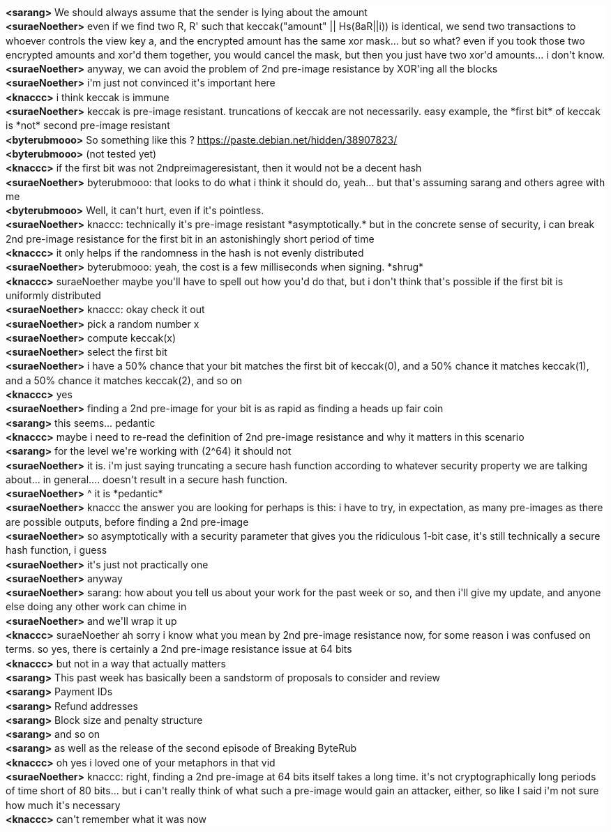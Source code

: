 **\<sarang>** We should always assume that the sender is lying about the amount  
**\<suraeNoether>** even if we find two R, R' such that keccak("amount" || Hs(8aR||i)) is identical, we send two transactions to whoever controls the view key a, and the encrypted amount has the same xor mask... but so what? even if you took those two encrypted amounts and xor'd them together, you would cancel the mask, but then you just have two xor'd amounts... i don't know.  
**\<suraeNoether>** anyway, we can avoid the problem of 2nd pre-image resistance by XOR'ing all the blocks  
**\<suraeNoether>** i'm just not convinced it's important here  
**\<knaccc>** i think keccak is immune  
**\<suraeNoether>** keccak is pre-image resistant. truncations of keccak are not necessarily. easy example, the \*first bit\* of keccak is \*not\* second pre-image resistant  
**\<byterubmooo>** So something like this ? https://paste.debian.net/hidden/38907823/  
**\<byterubmooo>** (not tested yet)  
**\<knaccc>** if the first bit was not 2ndpreimageresistant, then it would not be a decent hash  
**\<suraeNoether>** byterubmooo: that looks to do what i think it should do, yeah... but that's assuming sarang and others agree with me  
**\<byterubmooo>** Well, it can't hurt, even if it's pointless.  
**\<suraeNoether>** knaccc: technically it's pre-image resistant \*asymptotically.\* but in the concrete sense of security, i can break 2nd pre-image resistance for the first bit in an astonishingly short period of time  
**\<knaccc>** it only helps if the randomness in the hash is not evenly distributed  
**\<suraeNoether>** byterubmooo: yeah, the cost is a few milliseconds when signing. \*shrug\*  
**\<knaccc>** suraeNoether maybe you'll have to spell out how you'd do that, but i don't think that's possible if the first bit is uniformly distributed  
**\<suraeNoether>** knaccc: okay check it out  
**\<suraeNoether>** pick a random number x  
**\<suraeNoether>** compute keccak(x)  
**\<suraeNoether>** select the first bit  
**\<suraeNoether>** i have a 50% chance that your bit matches the first bit of keccak(0), and a 50% chance it matches keccak(1), and a 50% chance it matches keccak(2), and so on  
**\<knaccc>** yes  
**\<suraeNoether>** finding a 2nd pre-image for your bit is as rapid as finding a heads up fair coin  
**\<sarang>** this seems... pedantic  
**\<knaccc>** maybe i need to re-read the definition of 2nd pre-image resistance and why it matters in this scenario  
**\<sarang>** for the level we're working with (2^64) it should not  
**\<suraeNoether>** it is. i'm just saying truncating a secure hash function according to whatever security property we are talking about... in general.... doesn't result in a secure hash function.  
**\<suraeNoether>** ^ it is \*pedantic\*  
**\<suraeNoether>** knaccc the answer you are looking for perhaps is this: i have to try, in expectation, as many pre-images as there are possible outputs, before finding a 2nd pre-image  
**\<suraeNoether>** so asymptotically with a security parameter that gives you the ridiculous 1-bit case, it's still technically a secure hash function, i guess  
**\<suraeNoether>** it's just not practically one  
**\<suraeNoether>** anyway  
**\<suraeNoether>** sarang: how about you tell us about your work for the past week or so, and then i'll give my update, and anyone else doing any other work can chime in  
**\<suraeNoether>** and we'll wrap it up  
**\<knaccc>** suraeNoether ah sorry i know what you mean by 2nd pre-image resistance now, for some reason i was confused on terms. so yes, there is certainly a 2nd pre-image resistance issue at 64 bits  
**\<knaccc>** but not in a way that actually matters  
**\<sarang>** This past week has basically been a sandstorm of proposals to consider and review  
**\<sarang>** Payment IDs  
**\<sarang>** Refund addresses  
**\<sarang>** Block size and penalty structure  
**\<sarang>** and so on  
**\<sarang>** as well as the release of the second episode of Breaking ByteRub  
**\<knaccc>** oh yes i loved one of your metaphors in that vid  
**\<suraeNoether>** knaccc: right, finding a 2nd pre-image at 64 bits itself takes a long time. it's not cryptographically long periods of time short of 80 bits... but i can't really think of what such a pre-image would gain an attacker, either, so like I said i'm not sure how much it's necessary  
**\<knaccc>** can't remember what it was now  